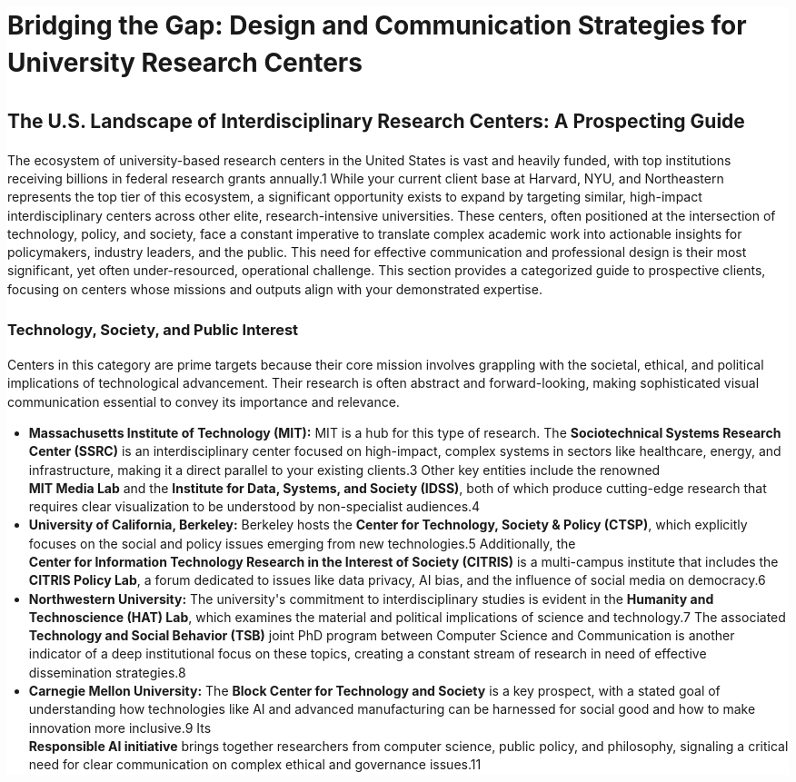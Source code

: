 

# **Bridging the Gap: Design and Communication Strategies for University Research Centers**

## **The U.S. Landscape of Interdisciplinary Research Centers: A Prospecting Guide**

The ecosystem of university-based research centers in the United States is vast and heavily funded, with top institutions receiving billions in federal research grants annually.1 While your current client base at Harvard, NYU, and Northeastern represents the top tier of this ecosystem, a significant opportunity exists to expand by targeting similar, high-impact interdisciplinary centers across other elite, research-intensive universities. These centers, often positioned at the intersection of technology, policy, and society, face a constant imperative to translate complex academic work into actionable insights for policymakers, industry leaders, and the public. This need for effective communication and professional design is their most significant, yet often under-resourced, operational challenge. This section provides a categorized guide to prospective clients, focusing on centers whose missions and outputs align with your demonstrated expertise.

### **Technology, Society, and Public Interest**

Centers in this category are prime targets because their core mission involves grappling with the societal, ethical, and political implications of technological advancement. Their research is often abstract and forward-looking, making sophisticated visual communication essential to convey its importance and relevance.

* **Massachusetts Institute of Technology (MIT):** MIT is a hub for this type of research. The **Sociotechnical Systems Research Center (SSRC)** is an interdisciplinary center focused on high-impact, complex systems in sectors like healthcare, energy, and infrastructure, making it a direct parallel to your existing clients.3 Other key entities include the renowned  
  **MIT Media Lab** and the **Institute for Data, Systems, and Society (IDSS)**, both of which produce cutting-edge research that requires clear visualization to be understood by non-specialist audiences.4  
* **University of California, Berkeley:** Berkeley hosts the **Center for Technology, Society & Policy (CTSP)**, which explicitly focuses on the social and policy issues emerging from new technologies.5 Additionally, the  
  **Center for Information Technology Research in the Interest of Society (CITRIS)** is a multi-campus institute that includes the **CITRIS Policy Lab**, a forum dedicated to issues like data privacy, AI bias, and the influence of social media on democracy.6  
* **Northwestern University:** The university's commitment to interdisciplinary studies is evident in the **Humanity and Technoscience (HAT) Lab**, which examines the material and political implications of science and technology.7 The associated  
  **Technology and Social Behavior (TSB)** joint PhD program between Computer Science and Communication is another indicator of a deep institutional focus on these topics, creating a constant stream of research in need of effective dissemination strategies.8  
* **Carnegie Mellon University:** The **Block Center for Technology and Society** is a key prospect, with a stated goal of understanding how technologies like AI and advanced manufacturing can be harnessed for social good and how to make innovation more inclusive.9 Its  
  **Responsible AI initiative** brings together researchers from computer science, public policy, and philosophy, signaling a critical need for clear communication on complex ethical and governance issues.11
